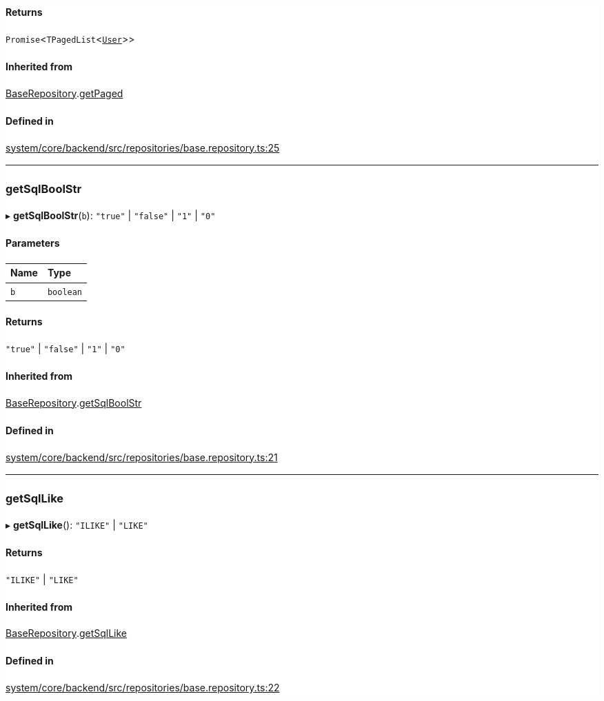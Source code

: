 #### Returns

`Promise`<`TPagedList`<[`User`](backend.User.md)\>\>

#### Inherited from

[BaseRepository](backend.BaseRepository.md).[getPaged](backend.BaseRepository.md#getpaged)

#### Defined in

[system/core/backend/src/repositories/base.repository.ts:25](https://github.com/CromwellCMS/Cromwell/blob/master/system/core/backend/src/repositories/base.repository.ts#L25)

___

### getSqlBoolStr

▸ **getSqlBoolStr**(`b`): ``"true"`` \| ``"false"`` \| ``"1"`` \| ``"0"``

#### Parameters

| Name | Type |
| :------ | :------ |
| `b` | `boolean` |

#### Returns

``"true"`` \| ``"false"`` \| ``"1"`` \| ``"0"``

#### Inherited from

[BaseRepository](backend.BaseRepository.md).[getSqlBoolStr](backend.BaseRepository.md#getsqlboolstr)

#### Defined in

[system/core/backend/src/repositories/base.repository.ts:21](https://github.com/CromwellCMS/Cromwell/blob/master/system/core/backend/src/repositories/base.repository.ts#L21)

___

### getSqlLike

▸ **getSqlLike**(): ``"ILIKE"`` \| ``"LIKE"``

#### Returns

``"ILIKE"`` \| ``"LIKE"``

#### Inherited from

[BaseRepository](backend.BaseRepository.md).[getSqlLike](backend.BaseRepository.md#getsqllike)

#### Defined in

[system/core/backend/src/repositories/base.repository.ts:22](https://github.com/CromwellCMS/Cromwell/blob/master/system/core/backend/src/repositories/base.repository.ts#L22)
